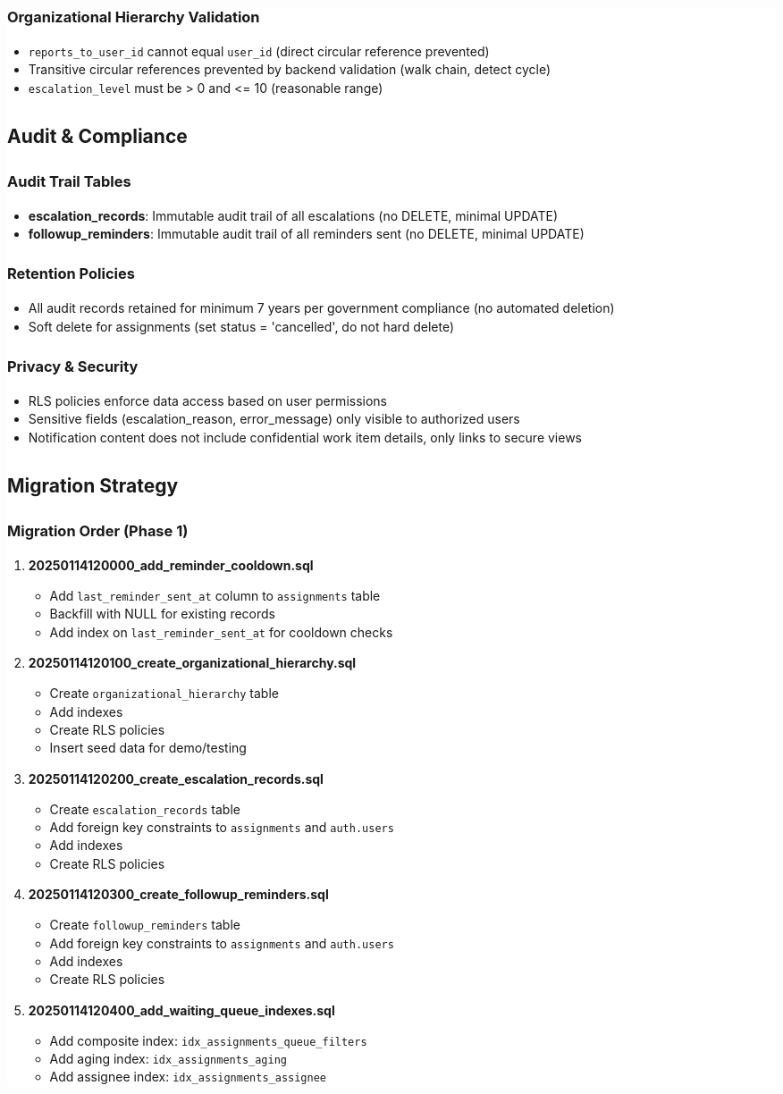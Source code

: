 ### Organizational Hierarchy Validation
- `reports_to_user_id` cannot equal `user_id` (direct circular reference prevented)
- Transitive circular references prevented by backend validation (walk chain, detect cycle)
- `escalation_level` must be > 0 and <= 10 (reasonable range)

## Audit & Compliance

### Audit Trail Tables
- **escalation_records**: Immutable audit trail of all escalations (no DELETE, minimal UPDATE)
- **followup_reminders**: Immutable audit trail of all reminders sent (no DELETE, minimal UPDATE)

### Retention Policies
- All audit records retained for minimum 7 years per government compliance (no automated deletion)
- Soft delete for assignments (set status = 'cancelled', do not hard delete)

### Privacy & Security
- RLS policies enforce data access based on user permissions
- Sensitive fields (escalation_reason, error_message) only visible to authorized users
- Notification content does not include confidential work item details, only links to secure views

## Migration Strategy

### Migration Order (Phase 1)

1. **20250114120000_add_reminder_cooldown.sql**
   - Add `last_reminder_sent_at` column to `assignments` table
   - Backfill with NULL for existing records
   - Add index on `last_reminder_sent_at` for cooldown checks

2. **20250114120100_create_organizational_hierarchy.sql**
   - Create `organizational_hierarchy` table
   - Add indexes
   - Create RLS policies
   - Insert seed data for demo/testing

3. **20250114120200_create_escalation_records.sql**
   - Create `escalation_records` table
   - Add foreign key constraints to `assignments` and `auth.users`
   - Add indexes
   - Create RLS policies

4. **20250114120300_create_followup_reminders.sql**
   - Create `followup_reminders` table
   - Add foreign key constraints to `assignments` and `auth.users`
   - Add indexes
   - Create RLS policies

5. **20250114120400_add_waiting_queue_indexes.sql**
   - Add composite index: `idx_assignments_queue_filters`
   - Add aging index: `idx_assignments_aging`
   - Add assignee index: `idx_assignments_assignee`
